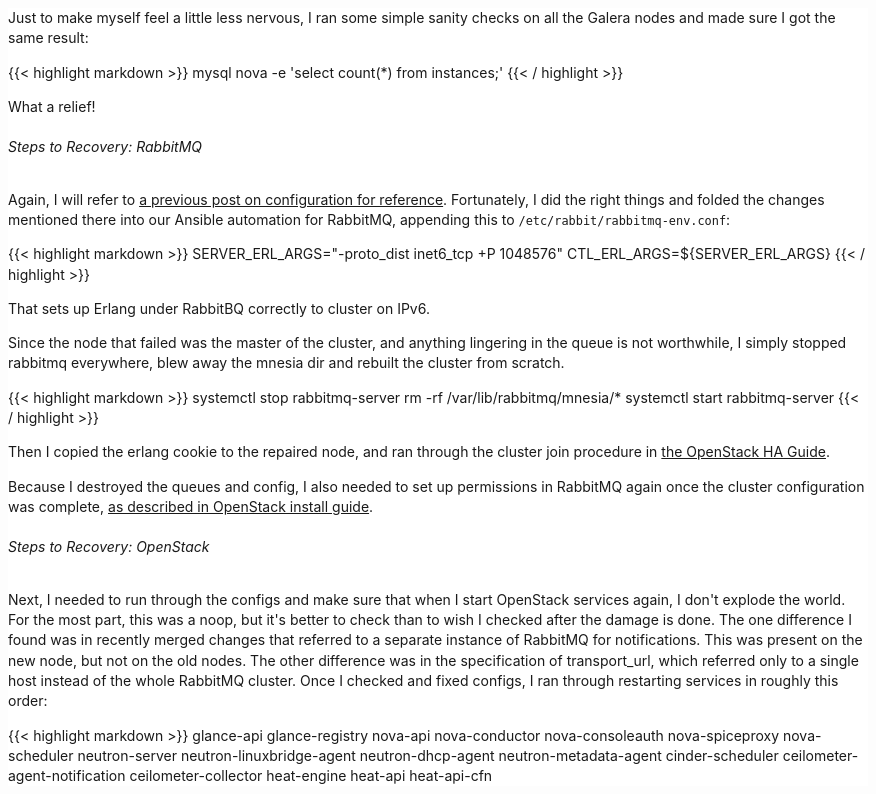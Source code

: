 Just to make myself feel a little less nervous, I ran some simple sanity checks on all the Galera nodes and made sure I got the same result:

{{< highlight markdown >}}
mysql nova -e 'select count(*) from instances;'
{{< / highlight >}}

What a relief!

###### Steps to Recovery: RabbitMQ

Again, I will refer to [a previous post on configuration for reference](http://blog.highspeedlogic.org/clustering-rabbitmq-on-ipv6-only-with-openstack-ocata/). Fortunately, I did the right things and folded the changes mentioned there into our Ansible automation for RabbitMQ, appending  this to `/etc/rabbit/rabbitmq-env.conf`:

{{< highlight markdown >}}
SERVER_ERL_ARGS="-proto_dist inet6_tcp +P 1048576"
CTL_ERL_ARGS=${SERVER_ERL_ARGS}
{{< / highlight >}}

That sets up Erlang under RabbitBQ correctly to cluster on IPv6.

Since the node that failed was the master of the cluster, and anything lingering in the queue is not worthwhile, I simply stopped rabbitmq everywhere, blew away the mnesia dir and rebuilt the cluster from scratch.

{{< highlight markdown >}}
systemctl stop rabbitmq-server
rm -rf /var/lib/rabbitmq/mnesia/*
systemctl start rabbitmq-server
{{< / highlight >}}

Then I copied the erlang cookie to the repaired node, and ran through the cluster join procedure in [the OpenStack HA Guide](https://docs.openstack.org/ha-guide/shared-messaging.html#rabbitmq-configure).

Because I destroyed the queues and config, I also needed to set up permissions in RabbitMQ again once the cluster configuration was complete, [as described in OpenStack install guide](https://docs.openstack.org/ocata/install-guide-ubuntu/environment-messaging.html).

###### Steps to Recovery: OpenStack

Next, I needed to run through the configs and make sure that when I start OpenStack services again, I don't explode the world. For the most part, this was a noop, but it's better to check than to wish I checked after the damage is done. The one difference I found was in recently merged changes that referred to a separate instance of RabbitMQ for notifications. This was present on the new node, but not on the old nodes. The other difference was in the specification of transport_url, which referred only to a single host instead of the whole RabbitMQ cluster. Once I checked and fixed configs, I ran through restarting services in roughly this order:

{{< highlight markdown >}}
glance-api
glance-registry
nova-api
nova-conductor
nova-consoleauth
nova-spiceproxy
nova-scheduler
neutron-server
neutron-linuxbridge-agent
neutron-dhcp-agent
neutron-metadata-agent
cinder-scheduler
ceilometer-agent-notification
ceilometer-collector
heat-engine
heat-api
heat-api-cfn
